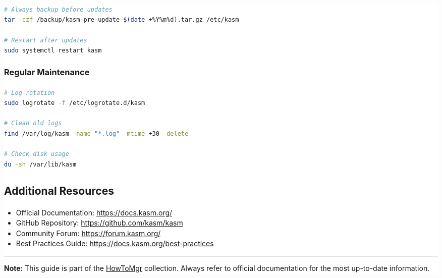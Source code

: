 ```bash
# Always backup before updates
tar -czf /backup/kasm-pre-update-$(date +%Y%m%d).tar.gz /etc/kasm

# Restart after updates
sudo systemctl restart kasm
```

### Regular Maintenance

```bash
# Log rotation
sudo logrotate -f /etc/logrotate.d/kasm

# Clean old logs
find /var/log/kasm -name "*.log" -mtime +30 -delete

# Check disk usage
du -sh /var/lib/kasm
```

## Additional Resources

- Official Documentation: https://docs.kasm.org/
- GitHub Repository: https://github.com/kasm/kasm
- Community Forum: https://forum.kasm.org/
- Best Practices Guide: https://docs.kasm.org/best-practices

---

**Note:** This guide is part of the [HowToMgr](https://howtomgr.github.io) collection. Always refer to official documentation for the most up-to-date information.
